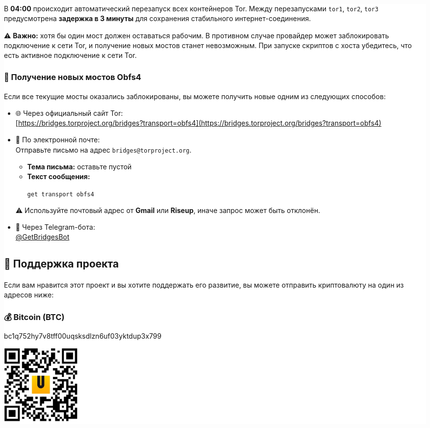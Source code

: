 В **04:00** происходит автоматический перезапуск всех контейнеров Tor.
Между перезапусками `tor1`, `tor2`, `tor3` предусмотрена **задержка в 3 минуты** для сохранения стабильного интернет-соединения.

⚠️ **Важно:** хотя бы один мост должен оставаться рабочим.
 В противном случае провайдер может заблокировать подключение к сети Tor, и получение новых мостов станет невозможным.
 При запуске скриптов с хоста убедитесь, что есть активное подключение к сети Tor.

### 🧩 Получение новых мостов Obfs4

Если все текущие мосты оказались заблокированы, вы можете получить новые одним из следующих способов:

- 🌐 Через официальный сайт Tor:  
  [https://bridges.torproject.org/bridges?transport=obfs4](https://bridges.torproject.org/bridges?transport=obfs4)

- 📧 По электронной почте:  
  Отправьте письмо на адрес `bridges@torproject.org`.  
  - **Тема письма:** оставьте пустой  
  - **Текст сообщения:**  
    ```
    get transport obfs4
    ```
  ⚠️ Используйте почтовый адрес от **Gmail** или **Riseup**, иначе запрос может быть отклонён.

- 🤖 Через Telegram-бота:  
  [@GetBridgesBot](https://t.me/GetBridgesBot)

## 🙏 Поддержка проекта

Если вам нравится этот проект и вы хотите поддержать его развитие, вы можете отправить криптовалюту на один из адресов ниже:

### 💰 Bitcoin (BTC)

bc1q752hy7v8tff00uqsksdlzn6uf03yktdup3x799

<img src="assets/20250602_184215_BTC.jpg" alt="BTC QR" width="150">
